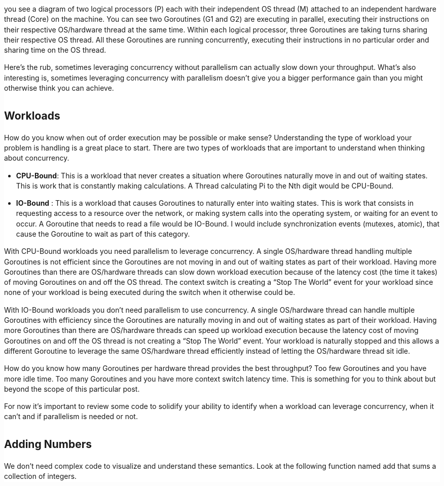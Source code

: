 you see a diagram of two logical processors (P) each with their independent OS thread (M) attached to an independent hardware thread (Core) on the machine. You can see two Goroutines (G1 and G2) are executing in parallel, executing their instructions on their respective OS/hardware thread at the same time. Within each logical processor, three Goroutines are taking turns sharing their respective OS thread. All these Goroutines are running concurrently, executing their instructions in no particular order and sharing time on the OS thread. <br>

Here’s the rub, sometimes leveraging concurrency without parallelism can actually slow down your throughput. What’s also interesting is, sometimes leveraging concurrency with parallelism doesn’t give you a bigger performance gain than you might otherwise think you can achieve. <br>

## Workloads

How do you know when out of order execution may be possible or make sense? Understanding the type of workload your problem is handling is a great place to start. There are two types of workloads that are important to understand when thinking about concurrency. <br>

- **CPU-Bound**: This is a workload that never creates a situation where Goroutines naturally move in and out of waiting states. This is work that is constantly making calculations. A Thread calculating Pi to the Nth digit would be CPU-Bound.

- **IO-Bound** : This is a workload that causes Goroutines to naturally enter into waiting states. This is work that consists in requesting access to a resource over the network, or making system calls into the operating system, or waiting for an event to occur. A Goroutine that needs to read a file would be IO-Bound. I would include synchronization events (mutexes, atomic), that cause the Goroutine to wait as part of this category.

With CPU-Bound workloads you need parallelism to leverage concurrency. A single OS/hardware thread handling multiple Goroutines is not efficient since the Goroutines are not moving in and out of waiting states as part of their workload. Having more Goroutines than there are OS/hardware threads can slow down workload execution because of the latency cost (the time it takes) of moving Goroutines on and off the OS thread. The context switch is creating a “Stop The World” event for your workload since none of your workload is being executed during the switch when it otherwise could be. <br>

With IO-Bound workloads you don’t need parallelism to use concurrency. A single OS/hardware thread can handle multiple Goroutines with efficiency since the Goroutines are naturally moving in and out of waiting states as part of their workload. Having more Goroutines than there are OS/hardware threads can speed up workload execution because the latency cost of moving Goroutines on and off the OS thread is not creating a “Stop The World” event. Your workload is naturally stopped and this allows a different Goroutine to leverage the same OS/hardware thread efficiently instead of letting the OS/hardware thread sit idle. <br>

How do you know how many Goroutines per hardware thread provides the best throughput? Too few Goroutines and you have more idle time. Too many Goroutines and you have more context switch latency time. This is something for you to think about but beyond the scope of this particular post. <br>

For now it’s important to review some code to solidify your ability to identify when a workload can leverage concurrency, when it can’t and if parallelism is needed or not. <br>

## Adding Numbers

We don’t need complex code to visualize and understand these semantics. Look at the following function named add that sums a collection of integers. <br>
